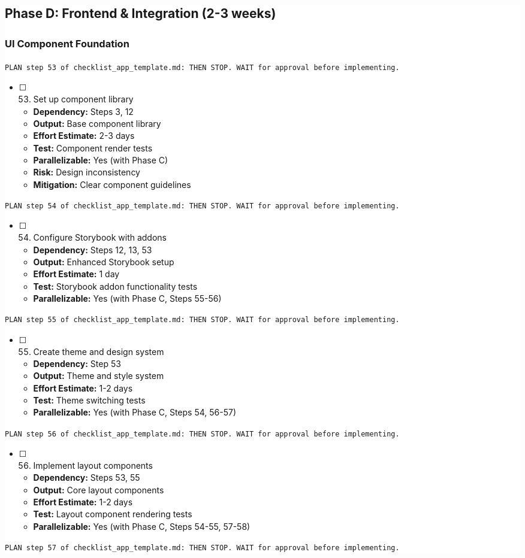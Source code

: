 ## Phase D: Frontend & Integration (2-3 weeks)

### UI Component Foundation

```
PLAN step 53 of checklist_app_template.md: THEN STOP. WAIT for approval before implementing.
```

- [ ] 53. Set up component library

  - **Dependency:** Steps 3, 12
  - **Output:** Base component library
  - **Effort Estimate:** 2-3 days
  - **Test:** Component render tests
  - **Parallelizable:** Yes (with Phase C)
  - **Risk:** Design inconsistency
  - **Mitigation:** Clear component guidelines

```
PLAN step 54 of checklist_app_template.md: THEN STOP. WAIT for approval before implementing.
```

- [ ] 54. Configure Storybook with addons

  - **Dependency:** Steps 12, 13, 53
  - **Output:** Enhanced Storybook setup
  - **Effort Estimate:** 1 day
  - **Test:** Storybook addon functionality tests
  - **Parallelizable:** Yes (with Phase C, Steps 55-56)

```
PLAN step 55 of checklist_app_template.md: THEN STOP. WAIT for approval before implementing.
```

- [ ] 55. Create theme and design system

  - **Dependency:** Step 53
  - **Output:** Theme and style system
  - **Effort Estimate:** 1-2 days
  - **Test:** Theme switching tests
  - **Parallelizable:** Yes (with Phase C, Steps 54, 56-57)

```
PLAN step 56 of checklist_app_template.md: THEN STOP. WAIT for approval before implementing.
```

- [ ] 56. Implement layout components

  - **Dependency:** Steps 53, 55
  - **Output:** Core layout components
  - **Effort Estimate:** 1-2 days
  - **Test:** Layout component rendering tests
  - **Parallelizable:** Yes (with Phase C, Steps 54-55, 57-58)

```
PLAN step 57 of checklist_app_template.md: THEN STOP. WAIT for approval before implementing.
```
